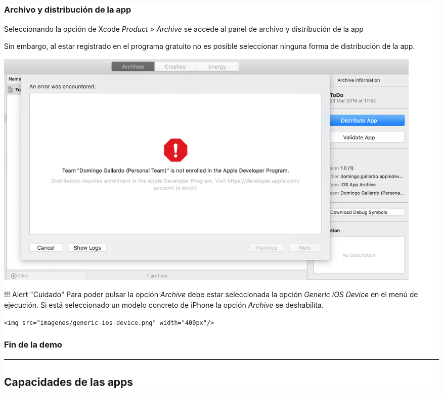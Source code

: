 
### Archivo y distribución de la app ###

Seleccionando la opción de Xcode _Product > Archive_ se accede al
panel de archivo y distribución de la app 

Sin embargo, al estar registrado en el programa gratuito no es posible
seleccionar ninguna forma de distribución de la app.

<img src="imagenes/distribucion-deshabilitada.png" width="800px"/>

!!! Alert "Cuidado"
    Para poder pulsar la opción _Archive_ debe estar seleccionada la
    opción _Generic iOS Device_ en el menú de ejecución. Si está
    seleccionado un modelo concreto de iPhone la opción _Archive_ se
    deshabilita. 

    <img src="imagenes/generic-ios-device.png" width="400px"/>

### Fin de la demo ###

----

## Capacidades de las apps ##
